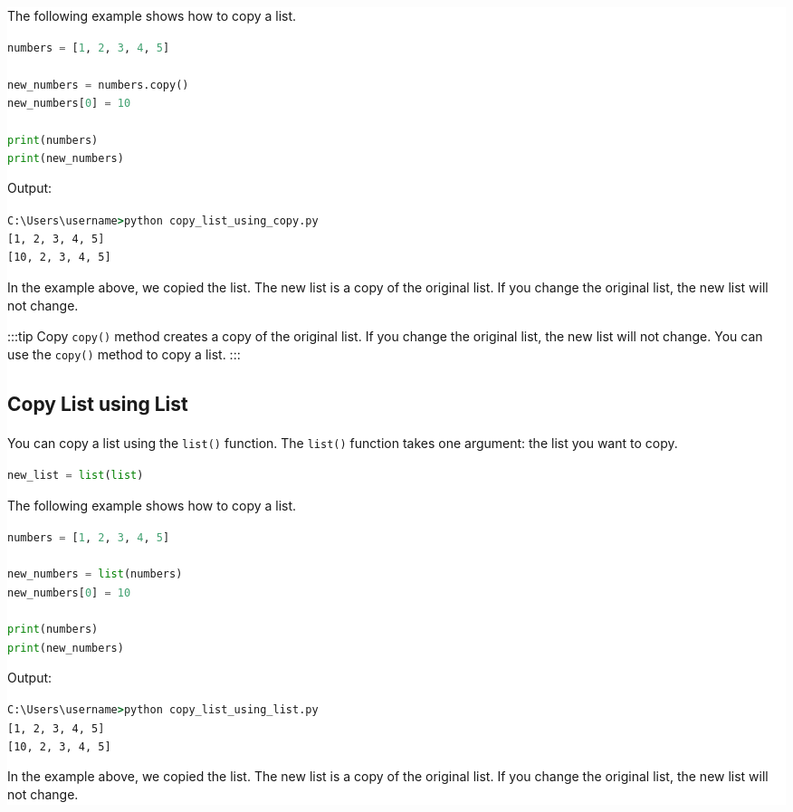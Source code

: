 The following example shows how to copy a list.

```python title="copy_list_using_copy.py" showLineNumbers{1} {1,3-4}
numbers = [1, 2, 3, 4, 5]

new_numbers = numbers.copy()
new_numbers[0] = 10

print(numbers)
print(new_numbers)
```

Output:

```cmd title="command" showLineNumbers{1} {2-6}
C:\Users\username>python copy_list_using_copy.py
[1, 2, 3, 4, 5]
[10, 2, 3, 4, 5]
```

In the example above, we copied the list. The new list is a copy of the original list. If you change the original list, the new list will not change.

:::tip
Copy `copy()` method creates a copy of the original list. If you change the original list, the new list will not change. You can use the `copy()` method to copy a list.
:::

## Copy List using List
You can copy a list using the `list()` function. The `list()` function takes one argument: the list you want to copy.

```python title="syntax.py" showLineNumbers{1} {1}
new_list = list(list)
```

The following example shows how to copy a list.

```python title="copy_list_using_list.py" showLineNumbers{1} {1,3-4}
numbers = [1, 2, 3, 4, 5]

new_numbers = list(numbers)
new_numbers[0] = 10

print(numbers)
print(new_numbers)
```

Output:

```cmd title="command" showLineNumbers{1} {2-6}
C:\Users\username>python copy_list_using_list.py
[1, 2, 3, 4, 5]
[10, 2, 3, 4, 5]
```

In the example above, we copied the list. The new list is a copy of the original list. If you change the original list, the new list will not change.
